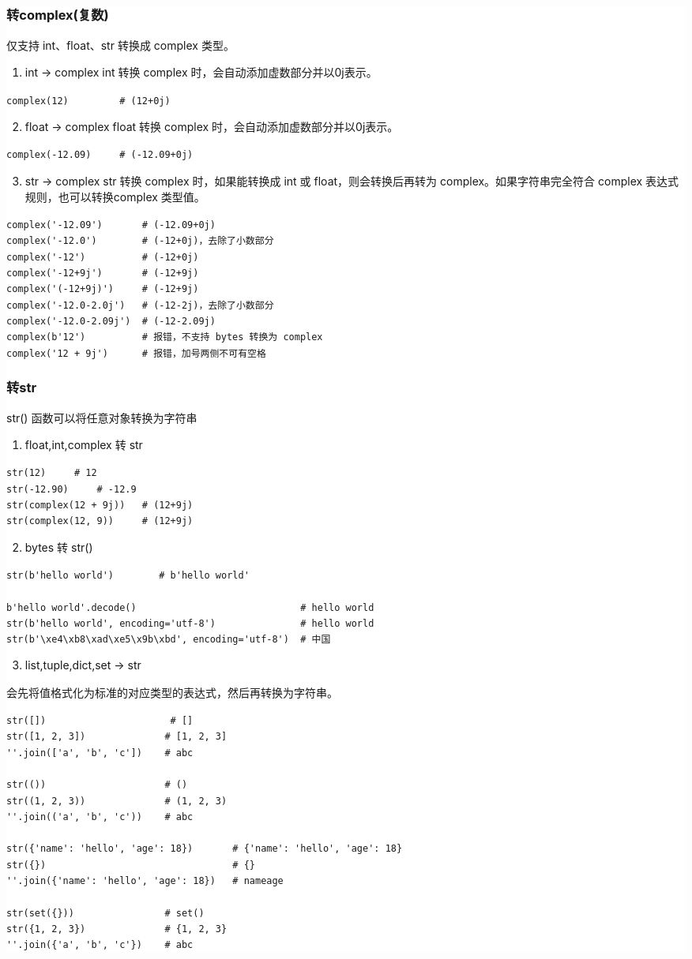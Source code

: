### 转complex(复数)
仅支持 int、float、str 转换成 complex 类型。
1. int -> complex
int 转换 complex 时，会自动添加虚数部分并以0j表示。
```
complex(12)         # (12+0j)
```
2. float -> complex
float 转换 complex 时，会自动添加虚数部分并以0j表示。
```
complex(-12.09)     # (-12.09+0j)
```
3. str -> complex
str 转换 complex 时，如果能转换成 int 或 float，则会转换后再转为 complex。如果字符串完全符合 complex 表达式规则，也可以转换complex 类型值。
```
complex('-12.09')       # (-12.09+0j)
complex('-12.0')        # (-12+0j)，去除了小数部分
complex('-12')          # (-12+0j)
complex('-12+9j')       # (-12+9j)
complex('(-12+9j)')     # (-12+9j)
complex('-12.0-2.0j')   # (-12-2j)，去除了小数部分
complex('-12.0-2.09j')  # (-12-2.09j)
complex(b'12')          # 报错，不支持 bytes 转换为 complex
complex('12 + 9j')      # 报错，加号两侧不可有空格
```

### 转str
str() 函数可以将任意对象转换为字符串
1. float,int,complex 转 str
```
str(12)     # 12
str(-12.90)     # -12.9
str(complex(12 + 9j))   # (12+9j)
str(complex(12, 9))     # (12+9j)
```
2. bytes 转 str()

```
str(b'hello world')        # b'hello world'

b'hello world'.decode()                             # hello world
str(b'hello world', encoding='utf-8')               # hello world
str(b'\xe4\xb8\xad\xe5\x9b\xbd', encoding='utf-8')  # 中国
```
3. list,tuple,dict,set -> str

会先将值格式化为标准的对应类型的表达式，然后再转换为字符串。
```
str([])                      # []
str([1, 2, 3])              # [1, 2, 3]
''.join(['a', 'b', 'c'])    # abc

str(())                     # ()
str((1, 2, 3))              # (1, 2, 3)
''.join(('a', 'b', 'c'))    # abc

str({'name': 'hello', 'age': 18})       # {'name': 'hello', 'age': 18}
str({})                                 # {}
''.join({'name': 'hello', 'age': 18})   # nameage

str(set({}))                # set()
str({1, 2, 3})              # {1, 2, 3}
''.join({'a', 'b', 'c'})    # abc
```
